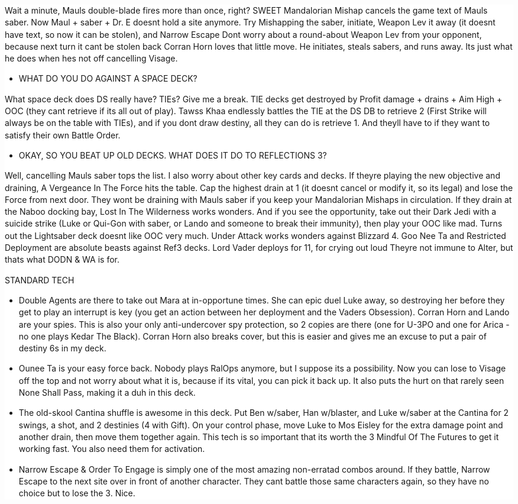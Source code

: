 
Wait a minute, Mauls double-blade fires more than once, right? SWEET Mandalorian Mishap cancels the game text of Mauls saber. Now Maul + saber + Dr. E doesnt hold a site anymore. Try Mishapping the saber, initiate, Weapon Lev it away (it doesnt have text, so now it can be stolen), and Narrow Escape Dont worry about a round-about Weapon Lev from your opponent, because next turn it cant be stolen back Corran Horn loves that little move. He initiates, steals sabers, and runs away. Its just what he does when hes not off cancelling Visage.


* WHAT DO YOU DO AGAINST A SPACE DECK?

What space deck does DS really have? TIEs? Give me a break. TIE decks get destroyed by Profit damage + drains + Aim High + OOC (they cant retrieve if its all out of play). Tawss Khaa endlessly battles the TIE at the DS DB to retrieve 2 (First Strike will always be on the table with TIEs), and if you dont draw destiny, all they can do is retrieve 1. And theyll have to if they want to satisfy their own Battle Order.


* OKAY, SO YOU BEAT UP OLD DECKS. WHAT DOES IT DO TO REFLECTIONS 3?

Well, cancelling Mauls saber tops the list. I also worry about other key cards and decks. If theyre playing the new objective and draining, A Vergeance In The Force hits the table. Cap the highest drain at 1 (it doesnt cancel or modify it, so its legal) and lose the Force from next door. They wont be draining with Mauls saber if you keep your Mandalorian Mishaps in circulation. If they drain at the Naboo docking bay, Lost In The Wilderness works wonders. And if you see the opportunity, take out their Dark Jedi with a suicide strike (Luke or Qui-Gon with saber, or Lando and someone to break their immunity), then play your OOC like mad. Turns out the Lightsaber deck doesnt like OOC very much. Under Attack works wonders against Blizzard 4. Goo Nee Ta and Restricted Deployment are absolute beasts against Ref3 decks. Lord Vader deploys for 11, for crying out loud Theyre not immune to Alter, but thats what DODN & WA is for.


STANDARD TECH

* Double Agents are there to take out Mara at in-opportune times. She can epic duel Luke away, so destroying her before they get to play an interrupt is key (you get an action between her deployment and the Vaders Obsession). Corran Horn and Lando are your spies. This is also your only anti-undercover spy protection, so 2 copies are there (one for U-3PO and one for Arica - no one plays Kedar The Black). Corran Horn also breaks cover, but this is easier and gives me an excuse to put a pair of destiny 6s in my deck.


* Ounee Ta is your easy force back. Nobody plays RalOps anymore, but I suppose its a possibility. Now you can lose to Visage off the top and not worry about what it is, because if its vital, you can pick it back up. It also puts the hurt on that rarely seen None Shall Pass, making it a duh in this deck.


* The old-skool Cantina shuffle is awesome in this deck. Put Ben w/saber, Han w/blaster, and Luke w/saber at the Cantina for 2 swings, a shot, and 2 destinies (4 with Gift). On your control phase, move Luke to Mos Eisley for the extra damage point and another drain, then move them together again. This tech is so important that its worth the 3 Mindful Of The Futures to get it working fast. You also need them for activation.


* Narrow Escape & Order To Engage is simply one of the most amazing non-erratad combos around. If they battle, Narrow Escape to the next site over in front of another character. They cant battle those same characters again, so they have no choice but to lose the 3. Nice.
